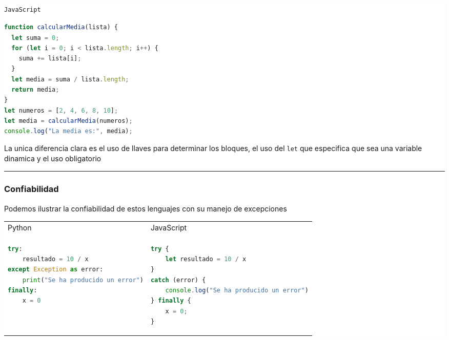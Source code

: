 </td>
<td>

`JavaScript`
```javascript
function calcularMedia(lista) {
  let suma = 0;
  for (let i = 0; i < lista.length; i++) {
    suma += lista[i];
  }
  let media = suma / lista.length;
  return media;
}
let numeros = [2, 4, 6, 8, 10];
let media = calcularMedia(numeros);
console.log("La media es:", media);
```

</td></table>

La unica diferencia clara es el uso de llaves para determinar los bloques, el uso del `let` que especifica que sea una variable dinamica y el uso obligatorio

---

### Confiabilidad

Podemos ilustrar la confiabilidad de estos lenguajes con su manejo de excepciones

<table> <tr> <td>Python</td><td> JavaScript</td></tr>

<tr><td>

```python 
try:
    resultado = 10 / x
except Exception as error:
    print("Se ha producido un error")
finally:
    x = 0
```


</td><td>


```javascript
try {
    let resultado = 10 / x
}
catch (error) {
    console.log("Se ha producido un error")
} finally {
    x = 0;
}
```
</td>
</tr> </table>
